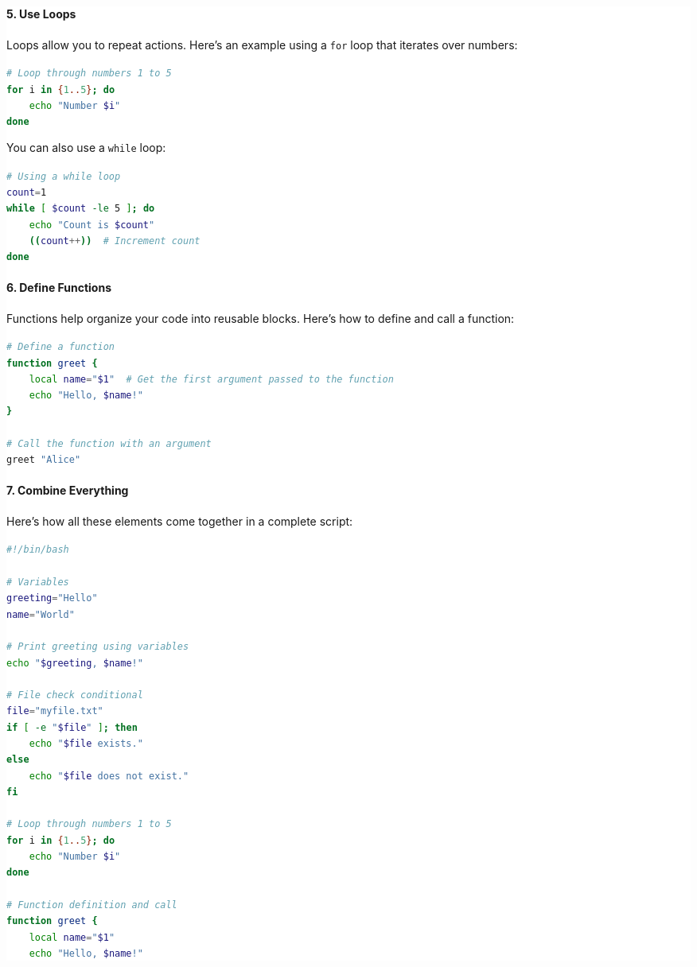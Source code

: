 #### 5. Use Loops

Loops allow you to repeat actions. Here’s an example using a `for` loop that iterates over numbers:

```bash
# Loop through numbers 1 to 5
for i in {1..5}; do
    echo "Number $i"
done
```

You can also use a `while` loop:

```bash
# Using a while loop
count=1
while [ $count -le 5 ]; do
    echo "Count is $count"
    ((count++))  # Increment count
done
```

#### 6. Define Functions

Functions help organize your code into reusable blocks. Here’s how to define and call a function:

```bash
# Define a function
function greet {
    local name="$1"  # Get the first argument passed to the function
    echo "Hello, $name!"
}

# Call the function with an argument
greet "Alice"
```

#### 7. Combine Everything

Here’s how all these elements come together in a complete script:

```bash
#!/bin/bash

# Variables
greeting="Hello"
name="World"

# Print greeting using variables
echo "$greeting, $name!"

# File check conditional
file="myfile.txt"
if [ -e "$file" ]; then
    echo "$file exists."
else
    echo "$file does not exist."
fi

# Loop through numbers 1 to 5
for i in {1..5}; do
    echo "Number $i"
done

# Function definition and call
function greet {
    local name="$1"
    echo "Hello, $name!"
```